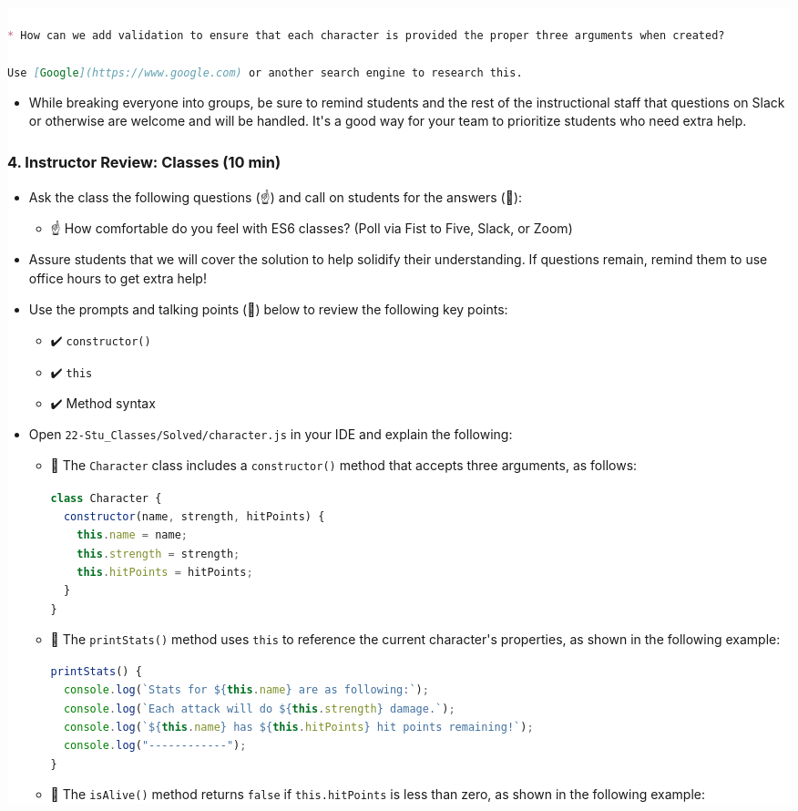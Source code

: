   ```md

  * How can we add validation to ensure that each character is provided the proper three arguments when created?

  Use [Google](https://www.google.com) or another search engine to research this.
  ```

* While breaking everyone into groups, be sure to remind students and the rest of the instructional staff that questions on Slack or otherwise are welcome and will be handled. It's a good way for your team to prioritize students who need extra help.

### 4. Instructor Review: Classes (10 min)

* Ask the class the following questions (☝️) and call on students for the answers (🙋):

  * ☝️ How comfortable do you feel with ES6 classes? (Poll via Fist to Five, Slack, or Zoom)

* Assure students that we will cover the solution to help solidify their understanding. If questions remain, remind them to use office hours to get extra help!

* Use the prompts and talking points (🔑) below to review the following key points:

  * ✔️ `constructor()`

  * ✔️ `this`

  * ✔️ Method syntax

* Open `22-Stu_Classes/Solved/character.js` in your IDE and explain the following: 

  * 🔑 The `Character` class includes a `constructor()` method that accepts three arguments, as follows:

    ```js
    class Character {
      constructor(name, strength, hitPoints) {
        this.name = name;
        this.strength = strength;
        this.hitPoints = hitPoints;
      }
    }
    ```

  * 🔑 The `printStats()` method uses `this` to reference the current character's properties, as shown in the following example:

    ```js
    printStats() {
      console.log(`Stats for ${this.name} are as following:`);
      console.log(`Each attack will do ${this.strength} damage.`);
      console.log(`${this.name} has ${this.hitPoints} hit points remaining!`);
      console.log("------------");
    }
    ```

  * 🔑 The `isAlive()` method returns `false` if `this.hitPoints` is less than zero, as shown in the following example:
